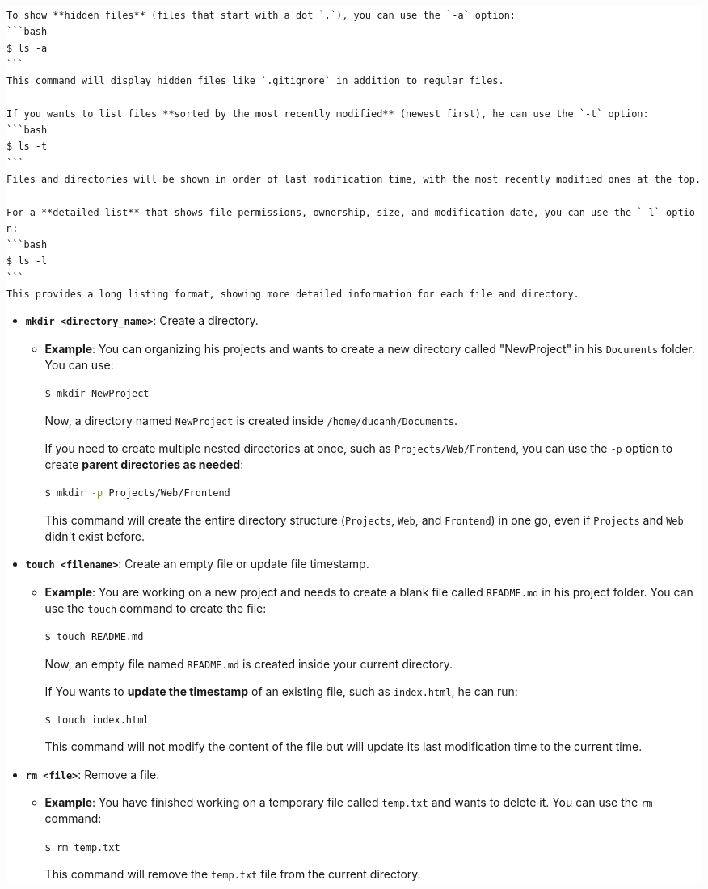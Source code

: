     To show **hidden files** (files that start with a dot `.`), you can use the `-a` option:
    ```bash
    $ ls -a
    ```
    This command will display hidden files like `.gitignore` in addition to regular files.

    If you wants to list files **sorted by the most recently modified** (newest first), he can use the `-t` option:
    ```bash
    $ ls -t
    ```
    Files and directories will be shown in order of last modification time, with the most recently modified ones at the top.

    For a **detailed list** that shows file permissions, ownership, size, and modification date, you can use the `-l` option:
    ```bash
    $ ls -l
    ```
    This provides a long listing format, showing more detailed information for each file and directory.
- **`mkdir <directory_name>`**: Create a directory.
  - **Example**: 
    You can organizing his projects and wants to create a new directory called "NewProject" in his `Documents` folder. You can use:
    ```bash
    $ mkdir NewProject
    ```
    Now, a directory named `NewProject` is created inside `/home/ducanh/Documents`.

    If you need to create multiple nested directories at once, such as `Projects/Web/Frontend`, you can use the `-p` option to create **parent directories as needed**:
    ```bash
    $ mkdir -p Projects/Web/Frontend
    ```
    This command will create the entire directory structure (`Projects`, `Web`, and `Frontend`) in one go, even if `Projects` and `Web` didn't exist before.

- **`touch <filename>`**: Create an empty file or update file timestamp.
  - **Example**: 
    You are working on a new project and needs to create a blank file called `README.md` in his project folder. You can use the `touch` command to create the file:
    ```bash
    $ touch README.md
    ```
    Now, an empty file named `README.md` is created inside your current directory.

    If You wants to **update the timestamp** of an existing file, such as `index.html`, he can run:
    ```bash
    $ touch index.html
    ```
    This command will not modify the content of the file but will update its last modification time to the current time.

- **`rm <file>`**: Remove a file.
  - **Example**: 
    You have finished working on a temporary file called `temp.txt` and wants to delete it. You can use the `rm` command:
    ```bash
    $ rm temp.txt
    ```
    This command will remove the `temp.txt` file from the current directory.
